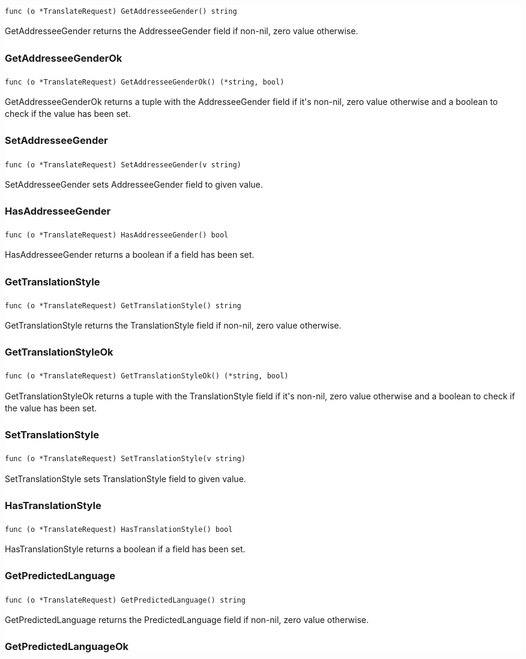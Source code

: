 `func (o *TranslateRequest) GetAddresseeGender() string`

GetAddresseeGender returns the AddresseeGender field if non-nil, zero value otherwise.

### GetAddresseeGenderOk

`func (o *TranslateRequest) GetAddresseeGenderOk() (*string, bool)`

GetAddresseeGenderOk returns a tuple with the AddresseeGender field if it's non-nil, zero value otherwise
and a boolean to check if the value has been set.

### SetAddresseeGender

`func (o *TranslateRequest) SetAddresseeGender(v string)`

SetAddresseeGender sets AddresseeGender field to given value.

### HasAddresseeGender

`func (o *TranslateRequest) HasAddresseeGender() bool`

HasAddresseeGender returns a boolean if a field has been set.

### GetTranslationStyle

`func (o *TranslateRequest) GetTranslationStyle() string`

GetTranslationStyle returns the TranslationStyle field if non-nil, zero value otherwise.

### GetTranslationStyleOk

`func (o *TranslateRequest) GetTranslationStyleOk() (*string, bool)`

GetTranslationStyleOk returns a tuple with the TranslationStyle field if it's non-nil, zero value otherwise
and a boolean to check if the value has been set.

### SetTranslationStyle

`func (o *TranslateRequest) SetTranslationStyle(v string)`

SetTranslationStyle sets TranslationStyle field to given value.

### HasTranslationStyle

`func (o *TranslateRequest) HasTranslationStyle() bool`

HasTranslationStyle returns a boolean if a field has been set.

### GetPredictedLanguage

`func (o *TranslateRequest) GetPredictedLanguage() string`

GetPredictedLanguage returns the PredictedLanguage field if non-nil, zero value otherwise.

### GetPredictedLanguageOk
